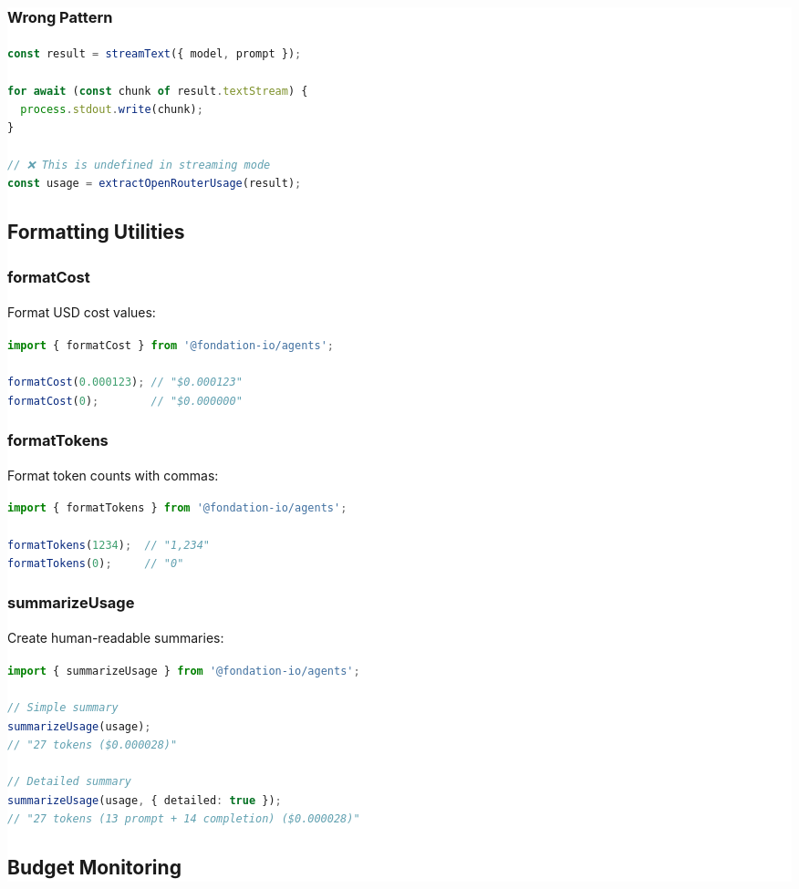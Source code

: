 ### Wrong Pattern

```typescript
const result = streamText({ model, prompt });

for await (const chunk of result.textStream) {
  process.stdout.write(chunk);
}

// ❌ This is undefined in streaming mode
const usage = extractOpenRouterUsage(result);
```

## Formatting Utilities

### formatCost

Format USD cost values:

```typescript
import { formatCost } from '@fondation-io/agents';

formatCost(0.000123); // "$0.000123"
formatCost(0);        // "$0.000000"
```

### formatTokens

Format token counts with commas:

```typescript
import { formatTokens } from '@fondation-io/agents';

formatTokens(1234);  // "1,234"
formatTokens(0);     // "0"
```

### summarizeUsage

Create human-readable summaries:

```typescript
import { summarizeUsage } from '@fondation-io/agents';

// Simple summary
summarizeUsage(usage);
// "27 tokens ($0.000028)"

// Detailed summary
summarizeUsage(usage, { detailed: true });
// "27 tokens (13 prompt + 14 completion) ($0.000028)"
```

## Budget Monitoring
